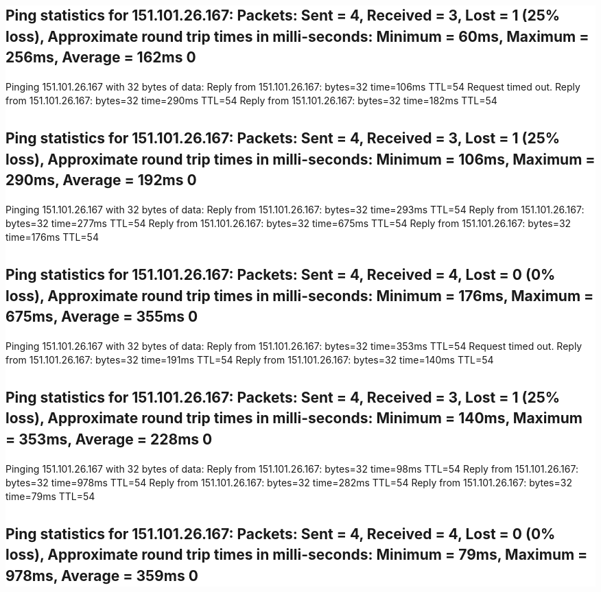 Ping statistics for 151.101.26.167:
    Packets: Sent = 4, Received = 3, Lost = 1 (25% loss),
Approximate round trip times in milli-seconds:
    Minimum = 60ms, Maximum = 256ms, Average = 162ms
0
---------

Pinging 151.101.26.167 with 32 bytes of data:
Reply from 151.101.26.167: bytes=32 time=106ms TTL=54
Request timed out.
Reply from 151.101.26.167: bytes=32 time=290ms TTL=54
Reply from 151.101.26.167: bytes=32 time=182ms TTL=54

Ping statistics for 151.101.26.167:
    Packets: Sent = 4, Received = 3, Lost = 1 (25% loss),
Approximate round trip times in milli-seconds:
    Minimum = 106ms, Maximum = 290ms, Average = 192ms
0
---------

Pinging 151.101.26.167 with 32 bytes of data:
Reply from 151.101.26.167: bytes=32 time=293ms TTL=54
Reply from 151.101.26.167: bytes=32 time=277ms TTL=54
Reply from 151.101.26.167: bytes=32 time=675ms TTL=54
Reply from 151.101.26.167: bytes=32 time=176ms TTL=54

Ping statistics for 151.101.26.167:
    Packets: Sent = 4, Received = 4, Lost = 0 (0% loss),
Approximate round trip times in milli-seconds:
    Minimum = 176ms, Maximum = 675ms, Average = 355ms
0
---------

Pinging 151.101.26.167 with 32 bytes of data:
Reply from 151.101.26.167: bytes=32 time=353ms TTL=54
Request timed out.
Reply from 151.101.26.167: bytes=32 time=191ms TTL=54
Reply from 151.101.26.167: bytes=32 time=140ms TTL=54

Ping statistics for 151.101.26.167:
    Packets: Sent = 4, Received = 3, Lost = 1 (25% loss),
Approximate round trip times in milli-seconds:
    Minimum = 140ms, Maximum = 353ms, Average = 228ms
0
---------

Pinging 151.101.26.167 with 32 bytes of data:
Reply from 151.101.26.167: bytes=32 time=98ms TTL=54
Reply from 151.101.26.167: bytes=32 time=978ms TTL=54
Reply from 151.101.26.167: bytes=32 time=282ms TTL=54
Reply from 151.101.26.167: bytes=32 time=79ms TTL=54

Ping statistics for 151.101.26.167:
    Packets: Sent = 4, Received = 4, Lost = 0 (0% loss),
Approximate round trip times in milli-seconds:
    Minimum = 79ms, Maximum = 978ms, Average = 359ms
0
---------
